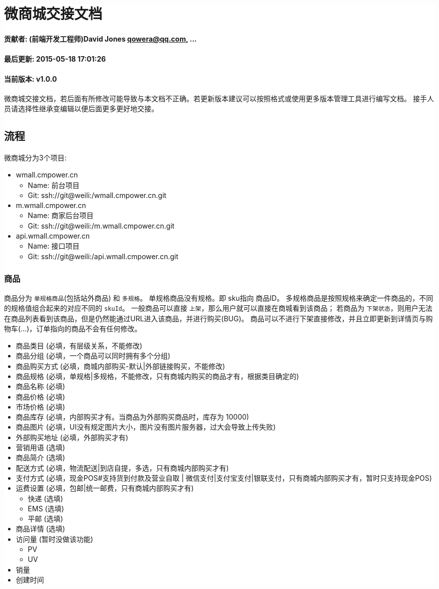 





# 微商城交接文档

#### 贡献者: (前端开发工程师)David Jones qowera@qq.com, ...
#### 最后更新: 2015-05-18 17:01:26
#### 当前版本: v1.0.0

微商城交接文档，若后面有所修改可能导致与本文档不正确。若更新版本建议可以按照格式或使用更多版本管理工具进行编写文档。
接手人员请选择性继承变编辑以便后面更多更好地交接。


## 流程

微商城分为3个项目:

- wmall.cmpower.cn
  - Name: 前台项目
  - Git: ssh://git@weili:/wmall.cmpower.cn.git
- m.wmall.cmpower.cn
  - Name: 商家后台项目
  - Git: ssh://git@weili:/m.wmall.cmpower.cn.git
- api.wmall.cmpower.cn
  - Name: 接口项目
  - Git: ssh://git@weili:/api.wmall.cmpower.cn.git


### 商品

商品分为 `单规格商品`(包括站外商品) 和 `多规格`。
单规格商品没有规格。即 sku指向 商品ID。
多规格商品是按照规格来确定一件商品的，不同的规格值组合起来的对应不同的 `skuId`。
一般商品可以直接 `上架`，那么用户就可以直接在商城看到该商品；
若商品为 `下架状态`，则用户无法在商品列表看到该商品，但是仍然能通过URL进入该商品，并进行购买(BUG)。
商品可以不进行下架直接修改，并且立即更新到详情页与购物车(...)，订单指向的商品不会有任何修改。


- 商品类目 (必填，有层级关系，不能修改)
- 商品分组 (必填，一个商品可以同时拥有多个分组)
- 商品购买方式 (必填，商城内部购买-默认|外部链接购买，不能修改)
- 商品规格 (必填，单规格|多规格，不能修改，只有商城内购买的商品才有，根据类目确定的)
- 商品名称 (必填)
- 商品价格 (必填)
- 市场价格 (必填)
- 商品库存 (必填，内部购买才有。当商品为外部购买商品时，库存为 10000)
- 商品图片 (必填，UI没有规定图片大小，图片没有图片服务器，过大会导致上传失败)
- 外部购买地址 (必填，外部购买才有)
- 营销用语 (选填)
- 商品简介 (选填)
- 配送方式 (必填，物流配送|到店自提，多选，只有商城内部购买才有)
- 支付方式 (必填，现金POS#支持货到付款及营业自取 | 微信支付|支付宝支付|银联支付，只有商城内部购买才有，暂时只支持现金POS)
- 运费设置 (必填，包邮|统一邮费，只有商城内部购买才有)
  - 快递 (选填)
  - EMS (选填)
  - 平邮 (选填)
- 商品详情 (选填)
- 访问量 (暂时没做该功能)
  - PV
  - UV
- 销量
- 创建时间
